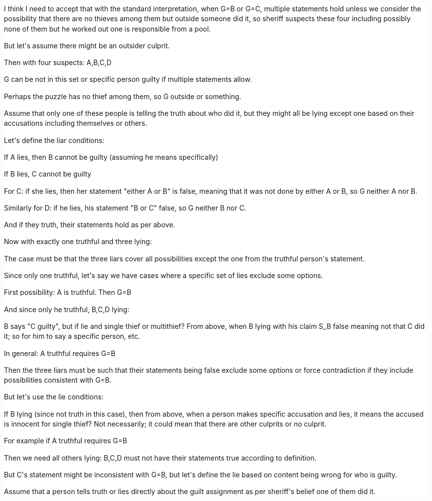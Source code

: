 I think I need to accept that with the standard interpretation, when G=B or G=C, multiple statements hold unless we consider the possibility that there are no thieves among them but outside someone did it, so sheriff suspects these four including possibly none of them but he worked out one is responsible from a pool.

But let's assume there might be an outsider culprit.

Then with four suspects: A,B,C,D

G can be not in this set or specific person guilty if multiple statements allow.

Perhaps the puzzle has no thief among them, so G outside or something.

Assume that only one of these people is telling the truth about who did it, but they might all be lying except one based on their accusations including themselves or others.

Let's define the liar conditions:

If A lies, then B cannot be guilty (assuming he means specifically)

If B lies, C cannot be guilty

For C: if she lies, then her statement "either A or B" is false, meaning that it was not done by either A or B, so G neither A nor B.

Similarly for D: if he lies, his statement "B or C" false, so G neither B nor C.

And if they truth, their statements hold as per above.

Now with exactly one truthful and three lying:

The case must be that the three liars cover all possibilities except the one from the truthful person's statement.

Since only one truthful, let's say we have cases where a specific set of lies exclude some options.

First possibility: A is truthful. Then G=B

And since only he truthful, B,C,D lying:

B says "C guilty", but if lie and single thief or multithief? From above, when B lying with his claim S_B false meaning not that C did it; so for him to say a specific person, etc.

In general: A truthful requires G=B

Then the three liars must be such that their statements being false exclude some options or force contradiction if they include possibilities consistent with G=B.

But let's use the lie conditions:

If B lying (since not truth in this case), then from above, when a person makes specific accusation and lies, it means the accused is innocent for single thief? Not necessarily; it could mean that there are other culprits or no culprit.

For example if A truthful requires G=B

Then we need all others lying: B,C,D must not have their statements true according to definition.

But C's statement might be inconsistent with G=B, but let's define the lie based on content being wrong for who is guilty.

Assume that a person tells truth or lies directly about the guilt assignment as per sheriff's belief one of them did it.
